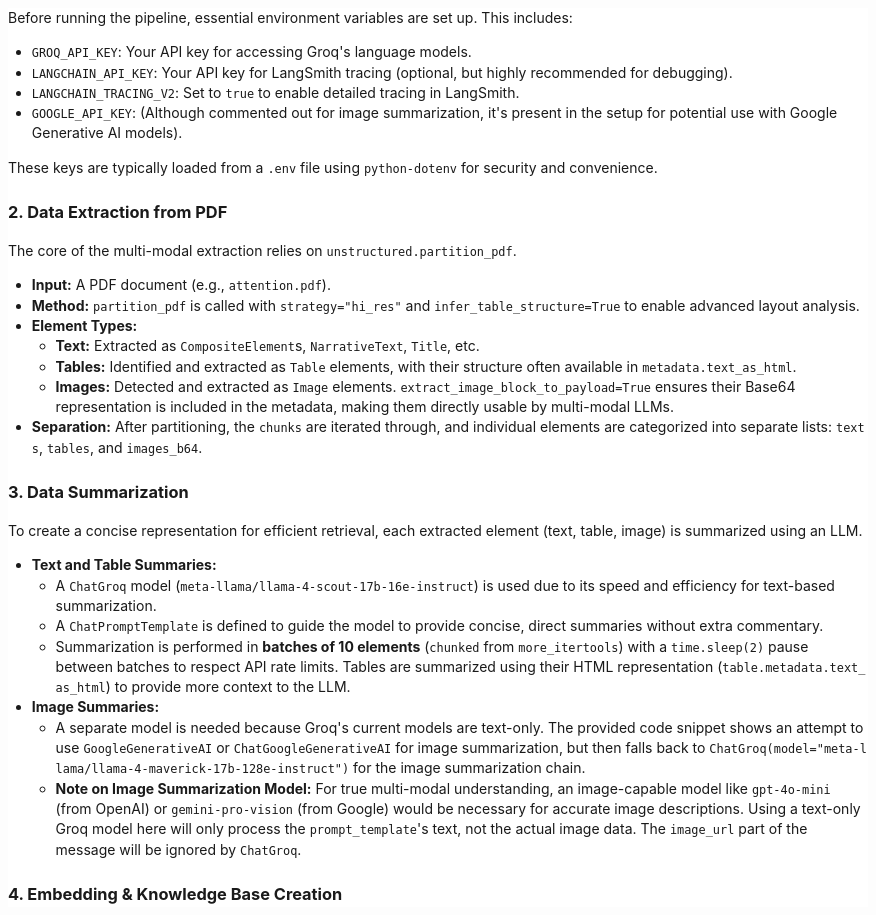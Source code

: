 Before running the pipeline, essential environment variables are set up. This includes:

* `GROQ_API_KEY`: Your API key for accessing Groq's language models.
* `LANGCHAIN_API_KEY`: Your API key for LangSmith tracing (optional, but highly recommended for debugging).
* `LANGCHAIN_TRACING_V2`: Set to `true` to enable detailed tracing in LangSmith.
* `GOOGLE_API_KEY`: (Although commented out for image summarization, it's present in the setup for potential use with Google Generative AI models).

These keys are typically loaded from a `.env` file using `python-dotenv` for security and convenience.

### 2. Data Extraction from PDF

The core of the multi-modal extraction relies on `unstructured.partition_pdf`.

* **Input:** A PDF document (e.g., `attention.pdf`).
* **Method:** `partition_pdf` is called with `strategy="hi_res"` and `infer_table_structure=True` to enable advanced layout analysis.
* **Element Types:**
    * **Text:** Extracted as `CompositeElement`s, `NarrativeText`, `Title`, etc.
    * **Tables:** Identified and extracted as `Table` elements, with their structure often available in `metadata.text_as_html`.
    * **Images:** Detected and extracted as `Image` elements. `extract_image_block_to_payload=True` ensures their Base64 representation is included in the metadata, making them directly usable by multi-modal LLMs.
* **Separation:** After partitioning, the `chunks` are iterated through, and individual elements are categorized into separate lists: `texts`, `tables`, and `images_b64`.

### 3. Data Summarization

To create a concise representation for efficient retrieval, each extracted element (text, table, image) is summarized using an LLM.

* **Text and Table Summaries:**
    * A `ChatGroq` model (`meta-llama/llama-4-scout-17b-16e-instruct`) is used due to its speed and efficiency for text-based summarization.
    * A `ChatPromptTemplate` is defined to guide the model to provide concise, direct summaries without extra commentary.
    * Summarization is performed in **batches of 10 elements** (`chunked` from `more_itertools`) with a `time.sleep(2)` pause between batches to respect API rate limits. Tables are summarized using their HTML representation (`table.metadata.text_as_html`) to provide more context to the LLM.
* **Image Summaries:**
    * A separate model is needed because Groq's current models are text-only. The provided code snippet shows an attempt to use `GoogleGenerativeAI` or `ChatGoogleGenerativeAI` for image summarization, but then falls back to `ChatGroq(model="meta-llama/llama-4-maverick-17b-128e-instruct")` for the image summarization chain.
    * **Note on Image Summarization Model:** For true multi-modal understanding, an image-capable model like `gpt-4o-mini` (from OpenAI) or `gemini-pro-vision` (from Google) would be necessary for accurate image descriptions. Using a text-only Groq model here will only process the `prompt_template`'s text, not the actual image data. The `image_url` part of the message will be ignored by `ChatGroq`.

### 4. Embedding & Knowledge Base Creation

